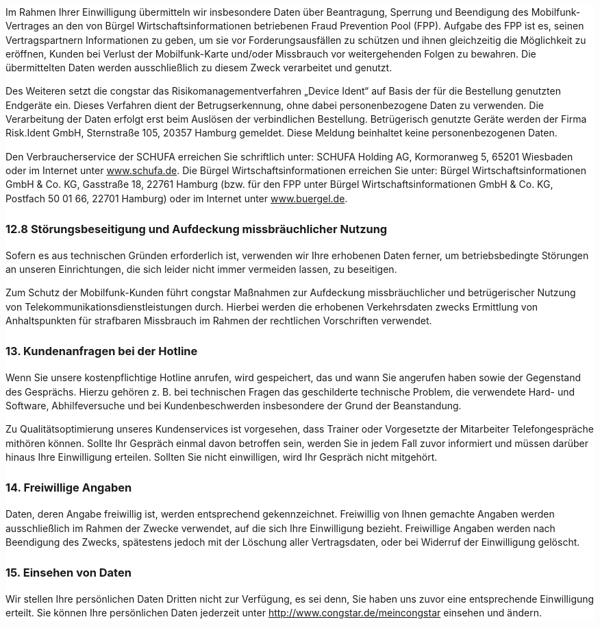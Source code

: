 Im Rahmen Ihrer Einwilligung übermitteln wir insbesondere Daten über Beantragung, Sperrung und Beendigung des Mobilfunk-Vertrages an den von Bürgel Wirtschaftsinformationen betriebenen Fraud Prevention Pool (FPP). Aufgabe des FPP ist es, seinen Vertragspartnern Informationen zu geben, um sie vor Forderungsausfällen zu schützen und ihnen gleichzeitig die Möglichkeit zu eröffnen, Kunden bei Verlust der Mobilfunk-Karte und/oder Missbrauch vor weitergehenden Folgen zu bewahren. Die übermittelten Daten werden ausschließlich zu diesem Zweck verarbeitet und genutzt.

Des Weiteren setzt die congstar das Risikomanagementverfahren „Device Ident“ auf Basis der für die Bestellung genutzten Endgeräte ein. Dieses Verfahren dient der Betrugserkennung, ohne dabei personenbezogene Daten zu verwenden. Die Verarbeitung der Daten erfolgt erst beim Auslösen der verbindlichen Bestellung. Betrügerisch genutzte Geräte werden der Firma Risk.Ident GmbH, Sternstraße 105, 20357 Hamburg gemeldet. Diese Meldung beinhaltet keine personenbezogenen Daten.

Den Verbraucherservice der SCHUFA erreichen Sie schriftlich unter: SCHUFA Holding AG, Kormoranweg 5, 65201 Wiesbaden oder im Internet unter www.schufa.de. Die Bürgel Wirtschaftsinformationen erreichen Sie unter: Bürgel Wirtschaftsinformationen GmbH & Co. KG, Gasstraße 18, 22761 Hamburg (bzw. für den FPP unter Bürgel Wirtschaftsinformationen GmbH & Co. KG, Postfach 50 01 66, 22701 Hamburg) oder im Internet unter www.buergel.de.

### 12.8 Störungsbeseitigung und Aufdeckung missbräuchlicher Nutzung

Sofern es aus technischen Gründen erforderlich ist, verwenden wir Ihre erhobenen Daten ferner, um betriebsbedingte Störungen an unseren Einrichtungen, die sich leider nicht immer vermeiden lassen, zu beseitigen.

Zum Schutz der Mobilfunk-Kunden führt congstar Maßnahmen zur Aufdeckung missbräuchlicher und betrügerischer Nutzung von Telekommunikationsdienstleistungen durch. Hierbei werden die erhobenen Verkehrsdaten zwecks Ermittlung von Anhaltspunkten für strafbaren Missbrauch im Rahmen der rechtlichen Vorschriften verwendet.

### 13. Kundenanfragen bei der Hotline

Wenn Sie unsere kostenpflichtige Hotline anrufen, wird gespeichert, das und wann Sie angerufen haben sowie der Gegenstand des Gesprächs. Hierzu gehören z. B. bei technischen Fragen das geschilderte technische Problem, die verwendete Hard- und Software, Abhilfeversuche und bei Kundenbeschwerden insbesondere der Grund der Beanstandung.

Zu Qualitätsoptimierung unseres Kundenservices ist vorgesehen, dass Trainer oder Vorgesetzte der Mitarbeiter Telefongespräche mithören können. Sollte Ihr Gespräch einmal davon betroffen sein, werden Sie in jedem Fall zuvor informiert und müssen darüber hinaus Ihre Einwilligung erteilen. Sollten Sie nicht einwilligen, wird Ihr Gespräch nicht mitgehört.

### 14. Freiwillige Angaben

Daten, deren Angabe freiwillig ist, werden entsprechend gekennzeichnet. Freiwillig von Ihnen gemachte Angaben werden ausschließlich im Rahmen der Zwecke verwendet, auf die sich Ihre Einwilligung bezieht. Freiwillige Angaben werden nach Beendigung des Zwecks, spätestens jedoch mit der Löschung aller Vertragsdaten, oder bei Widerruf der Einwilligung gelöscht.

### 15. Einsehen von Daten

Wir stellen Ihre persönlichen Daten Dritten nicht zur Verfügung, es sei denn, Sie haben uns zuvor eine entsprechende Einwilligung erteilt. Sie können Ihre persönlichen Daten jederzeit unter <a href="https://www.congstar.de/meincongstar-m/" class="internal-link" title="Opens internal link in current window">http://www.congstar.de/meincongstar</a> einsehen und ändern.
